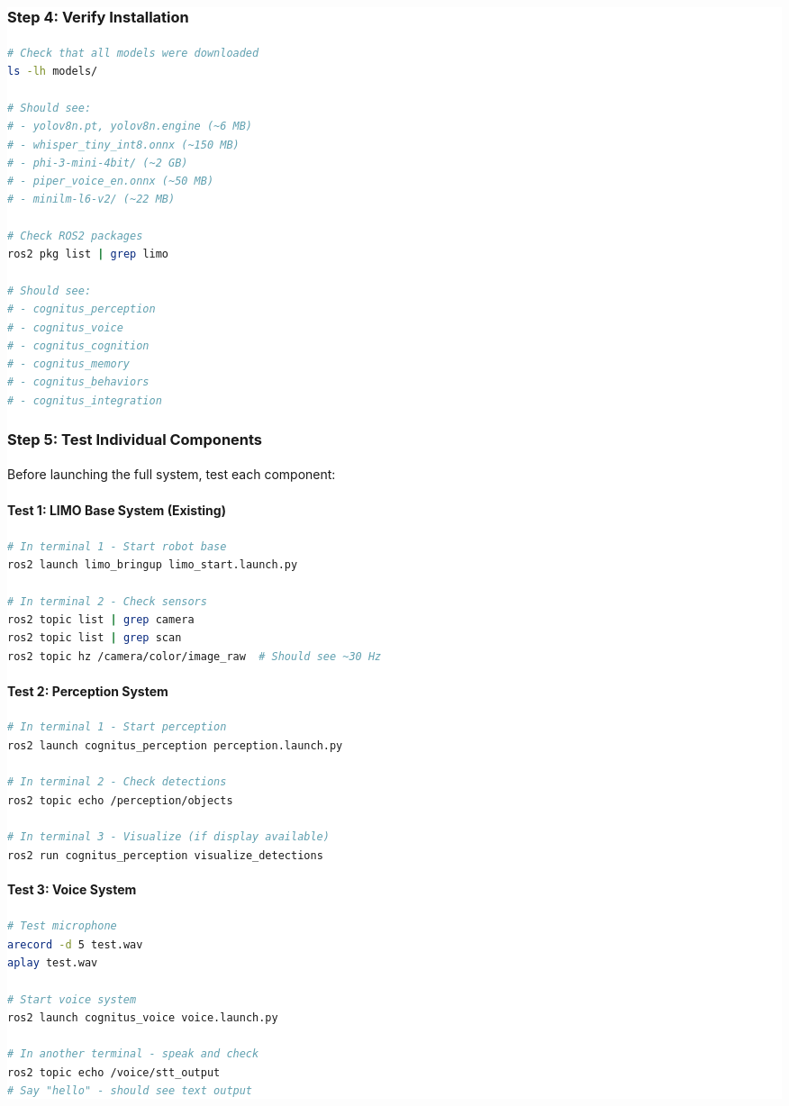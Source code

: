 ### Step 4: Verify Installation

```bash
# Check that all models were downloaded
ls -lh models/

# Should see:
# - yolov8n.pt, yolov8n.engine (~6 MB)
# - whisper_tiny_int8.onnx (~150 MB)
# - phi-3-mini-4bit/ (~2 GB)
# - piper_voice_en.onnx (~50 MB)
# - minilm-l6-v2/ (~22 MB)

# Check ROS2 packages
ros2 pkg list | grep limo

# Should see:
# - cognitus_perception
# - cognitus_voice
# - cognitus_cognition
# - cognitus_memory
# - cognitus_behaviors
# - cognitus_integration
```

### Step 5: Test Individual Components

Before launching the full system, test each component:

#### Test 1: LIMO Base System (Existing)
```bash
# In terminal 1 - Start robot base
ros2 launch limo_bringup limo_start.launch.py

# In terminal 2 - Check sensors
ros2 topic list | grep camera
ros2 topic list | grep scan
ros2 topic hz /camera/color/image_raw  # Should see ~30 Hz
```

#### Test 2: Perception System
```bash
# In terminal 1 - Start perception
ros2 launch cognitus_perception perception.launch.py

# In terminal 2 - Check detections
ros2 topic echo /perception/objects

# In terminal 3 - Visualize (if display available)
ros2 run cognitus_perception visualize_detections
```

#### Test 3: Voice System
```bash
# Test microphone
arecord -d 5 test.wav
aplay test.wav

# Start voice system
ros2 launch cognitus_voice voice.launch.py

# In another terminal - speak and check
ros2 topic echo /voice/stt_output
# Say "hello" - should see text output
```
